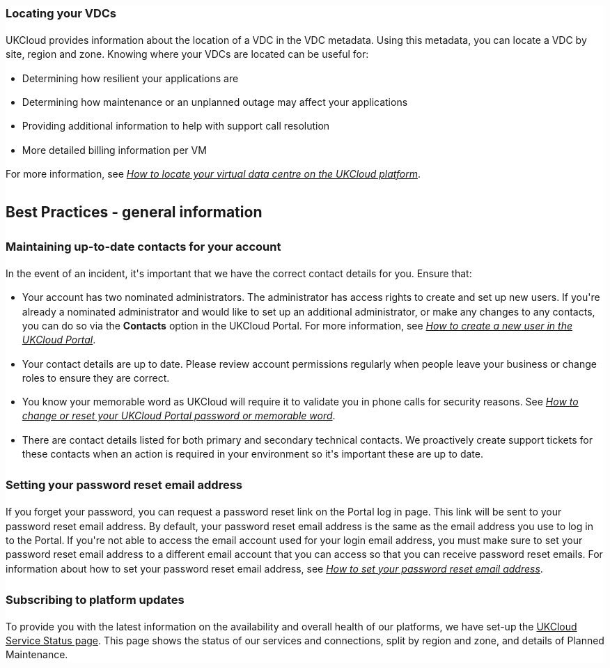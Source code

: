 ### Locating your VDCs

UKCloud provides information about the location of a VDC in the VDC metadata. Using this metadata, you can locate a VDC by site, region and zone. Knowing where your VDCs are located can be useful for:

- Determining how resilient your applications are

- Determining how maintenance or an unplanned outage may affect your applications

- Providing additional information to help with support call resolution

- More detailed billing information per VM

For more information, see [*How to locate your virtual data centre on the UKCloud platform*](../vmware/vmw-how-locate-vdc.md).

## Best Practices - general information

### Maintaining up-to-date contacts for your account

In the event of an incident, it's important that we have the correct contact details for you. Ensure that:

- Your account has two nominated administrators. The administrator has access rights to create and set up new users. If you're already a nominated administrator and would like to set up an additional administrator, or make any changes to any contacts, you can do so via the **Contacts** option in the UKCloud Portal. For more information, see [*How to create a new user in the UKCloud Portal*](../portal/ptl-how-create-users.md).

- Your contact details are up to date. Please review account permissions regularly when people leave your business or change roles to ensure they are correct.

- You know your memorable word as UKCloud will require it to validate you in phone calls for security reasons. See [*How to change or reset your UKCloud Portal password or memorable word*](../portal/ptl-how-reset-password.md).

- There are contact details listed for both primary and secondary technical contacts. We proactively create support tickets for these contacts when an action is required in your environment so it's important these are up to date.

### Setting your password reset email address

If you forget your password, you can request a password reset link on the Portal log in page. This link will be sent to your password reset email address. By default, your password reset email address is the same as the email address you use to log in to the Portal. If you're not able to access the email account used for your login email address, you must make sure to set your password reset email address to a different email account that you can access so that you can receive password reset emails. For information about how to set your password reset email address, see [*How to set your password reset email address*](../portal/ptl-how-change-email-address.md).

### Subscribing to platform updates

To provide you with the latest information on the availability and overall health of our platforms, we have set-up the [UKCloud Service Status page](https://status.ukcloud.com/). This page shows the status of our services and connections, split by region and zone, and details of Planned Maintenance.
